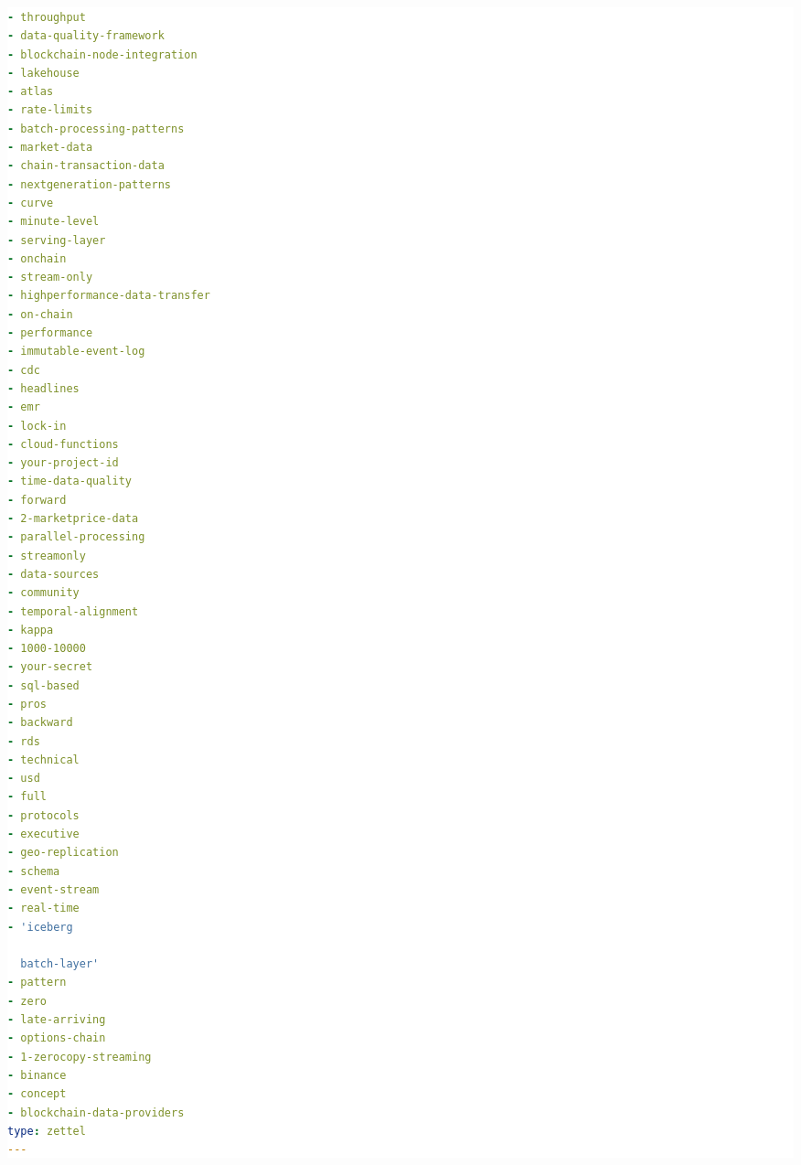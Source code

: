 ```yaml
- throughput
- data-quality-framework
- blockchain-node-integration
- lakehouse
- atlas
- rate-limits
- batch-processing-patterns
- market-data
- chain-transaction-data
- nextgeneration-patterns
- curve
- minute-level
- serving-layer
- onchain
- stream-only
- highperformance-data-transfer
- on-chain
- performance
- immutable-event-log
- cdc
- headlines
- emr
- lock-in
- cloud-functions
- your-project-id
- time-data-quality
- forward
- 2-marketprice-data
- parallel-processing
- streamonly
- data-sources
- community
- temporal-alignment
- kappa
- 1000-10000
- your-secret
- sql-based
- pros
- backward
- rds
- technical
- usd
- full
- protocols
- executive
- geo-replication
- schema
- event-stream
- real-time
- 'iceberg

  batch-layer'
- pattern
- zero
- late-arriving
- options-chain
- 1-zerocopy-streaming
- binance
- concept
- blockchain-data-providers
type: zettel
---
```